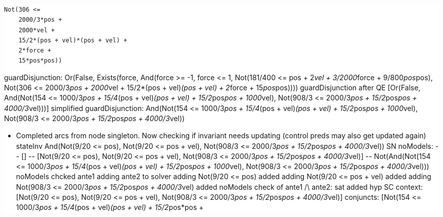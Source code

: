     Not(306 <=
        2000/3*pos +
        2000*vel +
        15/2*(pos + vel)*(pos + vel) +
        2*force +
        15*pos*pos))
guardDisjunction: Or(False,
   Exists(force,
          And(force >= -1,
              force <= 1,
              Not(181/400 <=
                  pos + 2*vel + 3/2000*force + 9/800*pos*pos),
              Not(306 <=
                  2000/3*pos +
                  2000*vel +
                  15/2*(pos + vel)*(pos + vel) +
                  2*force +
                  15*pos*pos))))
guardDisjunction after QE [Or(False,
    And(Not(154 <=
            1000/3*pos +
            15/4*(pos + vel)*(pos + vel) +
            15/2*pos*pos +
            1000*vel),
        Not(908/3 <= 2000/3*pos + 15/2*pos*pos + 4000/3*vel)))]
simplified guardDisjunction:
 And(Not(154 <=
        1000/3*pos +
        15/4*(pos + vel)*(pos + vel) +
        15/2*pos*pos +
        1000*vel),
    Not(908/3 <= 2000/3*pos + 15/2*pos*pos + 4000/3*vel))

- Completed arcs from node singleton. Now checking if invariant needs updating (control preds may also get updated again)
stateInv
 And(Not(9/20 <= pos),
    Not(9/20 <= pos + vel),
    Not(908/3 <= 2000/3*pos + 15/2*pos*pos + 4000/3*vel))
SN noModels:
-- []
-- [Not(9/20 <= pos), Not(9/20 <= pos + vel), Not(908/3 <= 2000/3*pos + 15/2*pos*pos + 4000/3*vel)]
-- Not(And(Not(154 <=
            1000/3*pos +
            15/4*(pos + vel)*(pos + vel) +
            15/2*pos*pos +
            1000*vel),
        Not(908/3 <= 2000/3*pos + 15/2*pos*pos + 4000/3*vel)))
noModels chcked ante1
adding ante2 to solver
adding Not(9/20 <= pos)
added
adding Not(9/20 <= pos + vel)
added
adding Not(908/3 <= 2000/3*pos + 15/2*pos*pos + 4000/3*vel)
added
noModels check of ante1 /\ ante2: sat
added hyp
SC context: [Not(9/20 <= pos), Not(9/20 <= pos + vel), Not(908/3 <= 2000/3*pos + 15/2*pos*pos + 4000/3*vel)]
conjuncts: [Not(154 <=
    1000/3*pos +
    15/4*(pos + vel)*(pos + vel) +
    15/2*pos*pos +